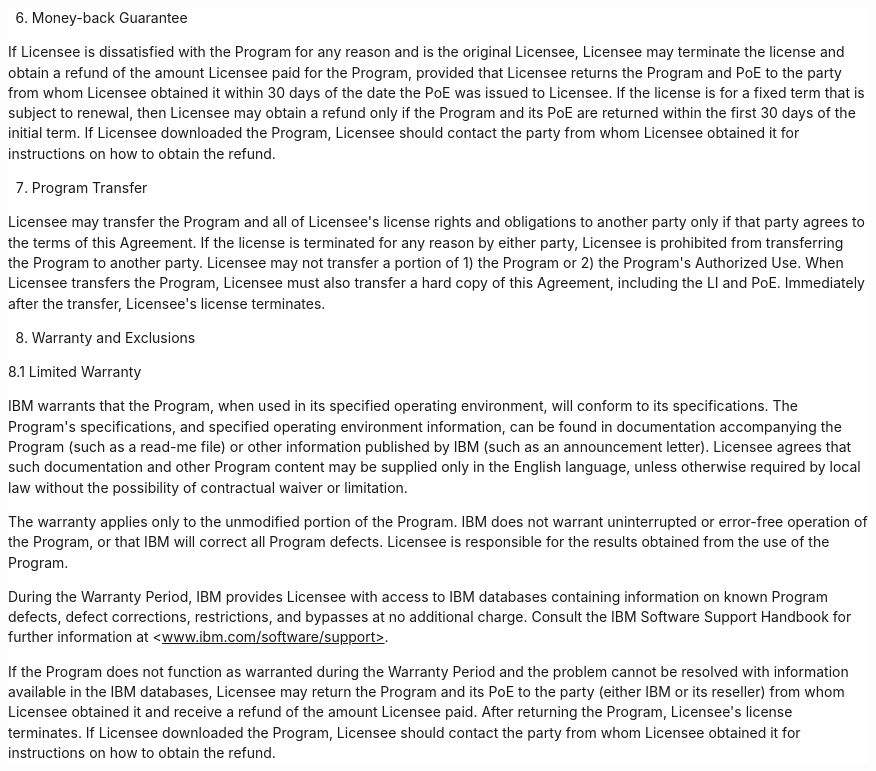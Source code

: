 6. Money-back Guarantee

If Licensee is dissatisfied with the Program for any reason and is the original Licensee, Licensee
may terminate the license and obtain a refund of the amount Licensee paid for the Program, provided
that Licensee returns the Program and PoE to the party from whom Licensee obtained it within 30 days
of the date the PoE was issued to Licensee. If the license is for a fixed term that is subject to renewal,
then Licensee may obtain a refund only if the Program and its PoE are returned within the first 30 days
of the initial term. If Licensee downloaded the Program, Licensee should contact the party from whom
Licensee obtained it for instructions on how to obtain the refund.

7. Program Transfer

Licensee may transfer the Program and all of Licensee's license rights and obligations to another
party only if that party agrees to the terms of this Agreement. If the license is terminated for any
reason by either party, Licensee is prohibited from transferring the Program to another party. Licensee
may not transfer a portion of 1) the Program or 2) the Program's Authorized Use. When Licensee
transfers the Program, Licensee must also transfer a hard copy of this Agreement, including the LI
and PoE. Immediately after the transfer, Licensee's license terminates.

8. Warranty and Exclusions

8.1 Limited Warranty

IBM warrants that the Program, when used in its specified operating environment, will conform to its
specifications. The Program's specifications, and specified operating environment information,
can be found in documentation accompanying the Program (such as a read-me file) or other information
published by IBM (such as an announcement letter). Licensee agrees that such documentation and other
Program content may be supplied only in the English language, unless otherwise required by local law
without the possibility of contractual waiver or limitation.

The warranty applies only to the unmodified portion of the Program. IBM does not warrant uninterrupted
or error-free operation of the Program, or that IBM will correct all Program defects. Licensee is
responsible for the results obtained from the use of the Program.

During the Warranty Period, IBM provides Licensee with access to IBM databases containing information
on known Program defects, defect corrections, restrictions, and bypasses at no additional charge.
Consult the IBM Software Support Handbook for further information at <www.ibm.com/software/support>.

If the Program does not function as warranted during the Warranty Period and the problem cannot be
resolved with information available in the IBM databases, Licensee may return the Program and its PoE
to the party (either IBM or its reseller) from whom Licensee obtained it and receive a refund of the
amount Licensee paid. After returning the Program, Licensee's license terminates. If Licensee
downloaded the Program, Licensee should contact the party from whom Licensee obtained it for instructions
on how to obtain the refund.
